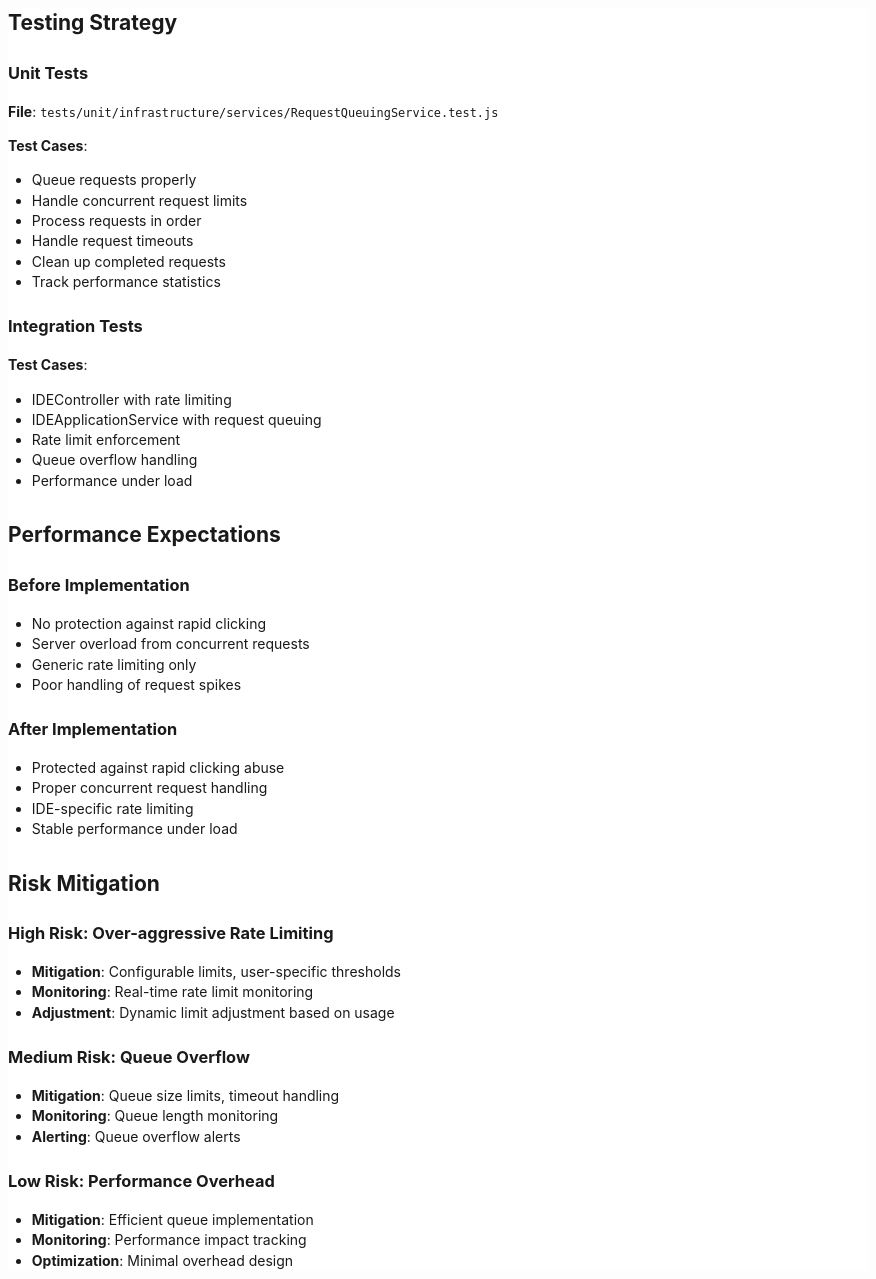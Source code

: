 ## Testing Strategy

### Unit Tests
**File**: `tests/unit/infrastructure/services/RequestQueuingService.test.js`

**Test Cases**:
- Queue requests properly
- Handle concurrent request limits
- Process requests in order
- Handle request timeouts
- Clean up completed requests
- Track performance statistics

### Integration Tests
**Test Cases**:
- IDEController with rate limiting
- IDEApplicationService with request queuing
- Rate limit enforcement
- Queue overflow handling
- Performance under load

## Performance Expectations

### Before Implementation
- No protection against rapid clicking
- Server overload from concurrent requests
- Generic rate limiting only
- Poor handling of request spikes

### After Implementation
- Protected against rapid clicking abuse
- Proper concurrent request handling
- IDE-specific rate limiting
- Stable performance under load

## Risk Mitigation

### High Risk: Over-aggressive Rate Limiting
- **Mitigation**: Configurable limits, user-specific thresholds
- **Monitoring**: Real-time rate limit monitoring
- **Adjustment**: Dynamic limit adjustment based on usage

### Medium Risk: Queue Overflow
- **Mitigation**: Queue size limits, timeout handling
- **Monitoring**: Queue length monitoring
- **Alerting**: Queue overflow alerts

### Low Risk: Performance Overhead
- **Mitigation**: Efficient queue implementation
- **Monitoring**: Performance impact tracking
- **Optimization**: Minimal overhead design
